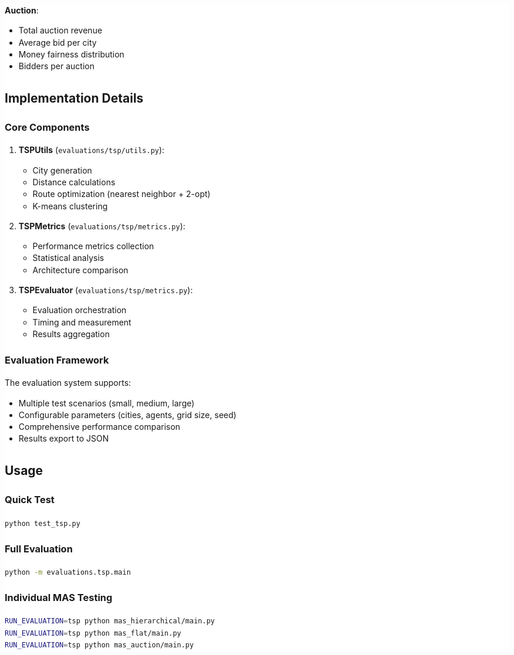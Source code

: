 **Auction**:
- Total auction revenue
- Average bid per city
- Money fairness distribution
- Bidders per auction

## Implementation Details

### Core Components

1. **TSPUtils** (`evaluations/tsp/utils.py`):
   - City generation
   - Distance calculations
   - Route optimization (nearest neighbor + 2-opt)
   - K-means clustering

2. **TSPMetrics** (`evaluations/tsp/metrics.py`):
   - Performance metrics collection
   - Statistical analysis
   - Architecture comparison

3. **TSPEvaluator** (`evaluations/tsp/metrics.py`):
   - Evaluation orchestration
   - Timing and measurement
   - Results aggregation

### Evaluation Framework

The evaluation system supports:
- Multiple test scenarios (small, medium, large)
- Configurable parameters (cities, agents, grid size, seed)
- Comprehensive performance comparison
- Results export to JSON

## Usage

### Quick Test
```bash
python test_tsp.py
```

### Full Evaluation
```bash
python -m evaluations.tsp.main
```

### Individual MAS Testing
```bash
RUN_EVALUATION=tsp python mas_hierarchical/main.py
RUN_EVALUATION=tsp python mas_flat/main.py
RUN_EVALUATION=tsp python mas_auction/main.py
```
